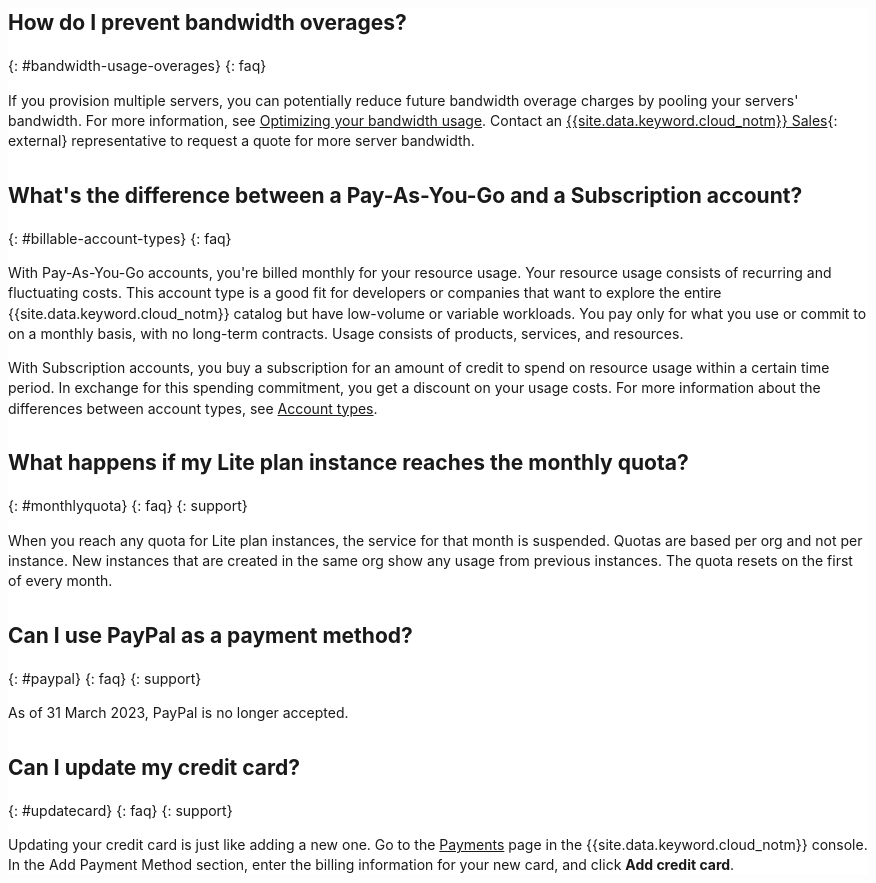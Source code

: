 ## How do I prevent bandwidth overages?
{: #bandwidth-usage-overages}
{: faq}

If you provision multiple servers, you can potentially reduce future bandwidth overage charges by pooling your servers' bandwidth. For more information, see [Optimizing your bandwidth usage](/docs/bare-metal?topic=bare-metal-bm-view-bandwidth-graphs#bm-optimize-bandwidth-usage). Contact an [{{site.data.keyword.cloud_notm}} Sales](https://www.ibm.com/cloud?contactmodule){: external} representative to request a quote for more server bandwidth.

##  What's the difference between a Pay-As-You-Go and a Subscription account?
{: #billable-account-types}
{: faq}

With Pay-As-You-Go accounts, you're billed monthly for your resource usage. Your resource usage consists of recurring and fluctuating costs. This account type is a good fit for developers or companies that want to explore the entire {{site.data.keyword.cloud_notm}} catalog but have low-volume or variable workloads. You pay only for what you use or commit to on a monthly basis, with no long-term contracts. Usage consists of products, services, and resources.

With Subscription accounts, you buy a subscription for an amount of credit to spend on resource usage within a certain time period. In exchange for this spending commitment, you get a discount on your usage costs. For more information about the differences between account types, see [Account types](/docs/account?topic=account-accounts).

## What happens if my Lite plan instance reaches the monthly quota?
{: #monthlyquota}
{: faq}
{: support}

When you reach any quota for Lite plan instances, the service for that month is suspended. Quotas are based per org and not per instance. New instances that are created in the same org show any usage from previous instances. The quota resets on the first of every month.

## Can I use PayPal as a payment method?
{: #paypal}
{: faq}
{: support}

As of 31 March 2023, PayPal is no longer accepted.

## Can I update my credit card?
{: #updatecard}
{: faq}
{: support}

Updating your credit card is just like adding a new one. Go to the [Payments](/billing/payments) page in the {{site.data.keyword.cloud_notm}} console. In the Add Payment Method section, enter the billing information for your new card, and click **Add credit card**.
